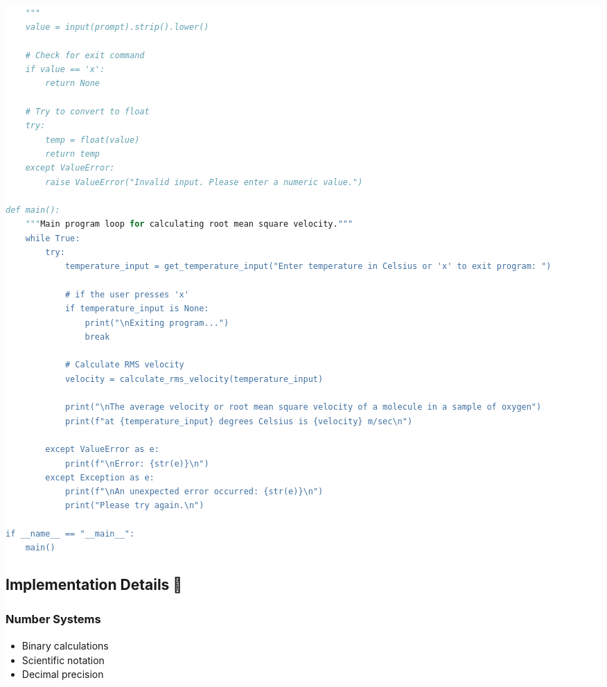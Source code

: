 ```python
    """
    value = input(prompt).strip().lower()

    # Check for exit command
    if value == 'x':
        return None

    # Try to convert to float
    try:
        temp = float(value)
        return temp
    except ValueError:
        raise ValueError("Invalid input. Please enter a numeric value.")

def main():
    """Main program loop for calculating root mean square velocity."""
    while True:
        try:
            temperature_input = get_temperature_input("Enter temperature in Celsius or 'x' to exit program: ")

            # if the user presses 'x'
            if temperature_input is None:
                print("\nExiting program...")
                break

            # Calculate RMS velocity
            velocity = calculate_rms_velocity(temperature_input)

            print("\nThe average velocity or root mean square velocity of a molecule in a sample of oxygen")
            print(f"at {temperature_input} degrees Celsius is {velocity} m/sec\n")

        except ValueError as e:
            print(f"\nError: {str(e)}\n")
        except Exception as e:
            print(f"\nAn unexpected error occurred: {str(e)}\n")
            print("Please try again.\n")

if __name__ == "__main__":
    main()
```

## Implementation Details 🔧

### Number Systems
- Binary calculations
- Scientific notation
- Decimal precision
